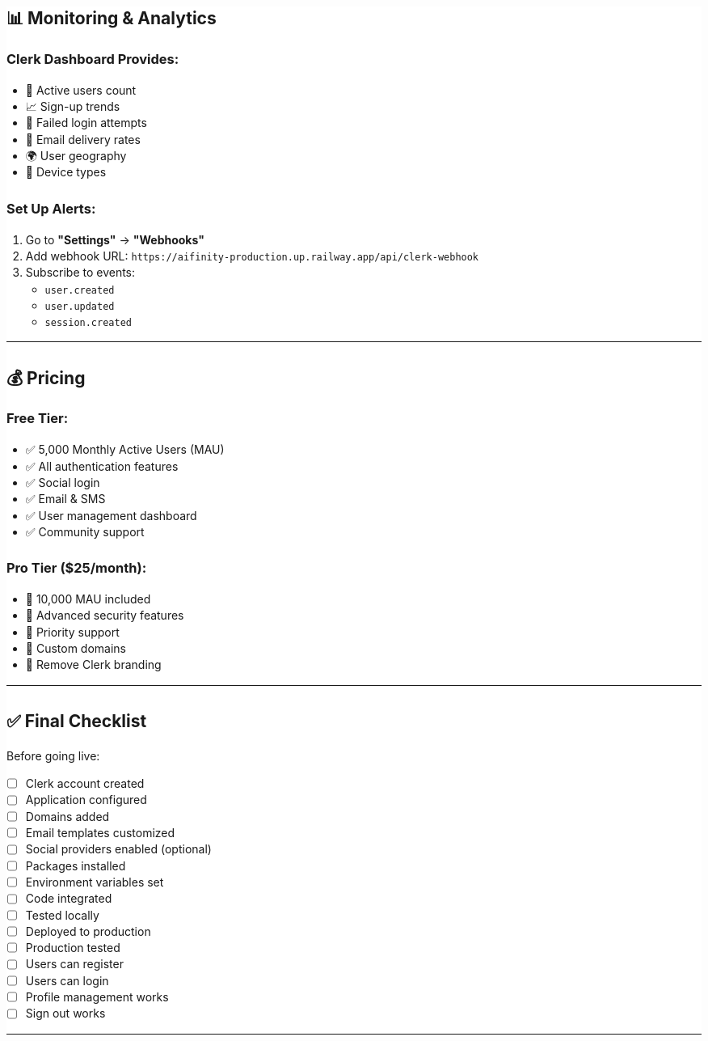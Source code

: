 
## 📊 Monitoring & Analytics

### Clerk Dashboard Provides:
- 👥 Active users count
- 📈 Sign-up trends
- 🔐 Failed login attempts
- 📧 Email delivery rates
- 🌍 User geography
- 📱 Device types

### Set Up Alerts:
1. Go to **"Settings"** → **"Webhooks"**
2. Add webhook URL: `https://aifinity-production.up.railway.app/api/clerk-webhook`
3. Subscribe to events:
   - `user.created`
   - `user.updated`
   - `session.created`

---

## 💰 Pricing

### Free Tier:
- ✅ 5,000 Monthly Active Users (MAU)
- ✅ All authentication features
- ✅ Social login
- ✅ Email & SMS
- ✅ User management dashboard
- ✅ Community support

### Pro Tier ($25/month):
- 🚀 10,000 MAU included
- 🚀 Advanced security features
- 🚀 Priority support
- 🚀 Custom domains
- 🚀 Remove Clerk branding

---

## ✅ Final Checklist

Before going live:
- [ ] Clerk account created
- [ ] Application configured
- [ ] Domains added
- [ ] Email templates customized
- [ ] Social providers enabled (optional)
- [ ] Packages installed
- [ ] Environment variables set
- [ ] Code integrated
- [ ] Tested locally
- [ ] Deployed to production
- [ ] Production tested
- [ ] Users can register
- [ ] Users can login
- [ ] Profile management works
- [ ] Sign out works

---